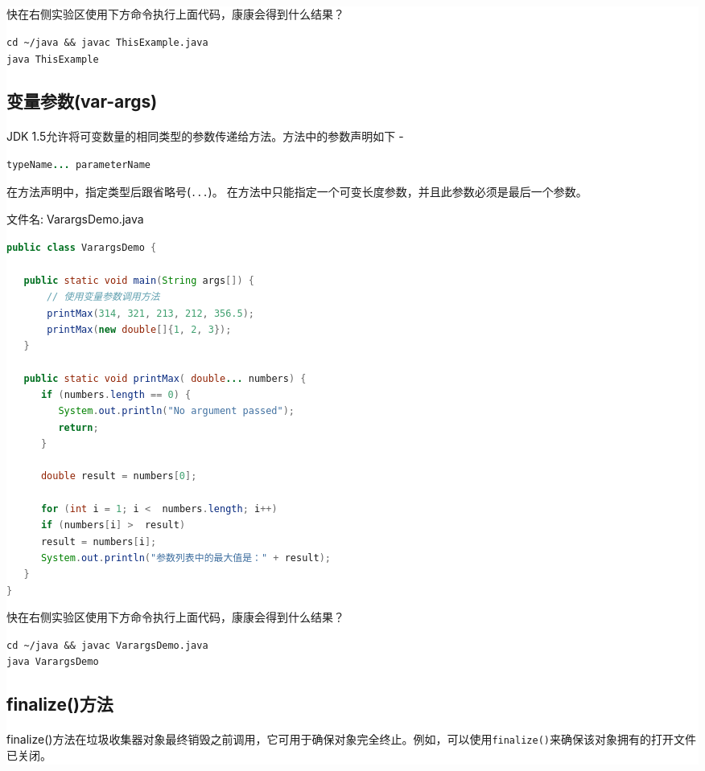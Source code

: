 
快在右侧实验区使用下方命令执行上面代码，康康会得到什么结果？

```shell
cd ~/java && javac ThisExample.java
java ThisExample
```

## 变量参数(var-args)

JDK 1.5允许将可变数量的相同类型的参数传递给方法。方法中的参数声明如下 - 

```java
typeName... parameterName
```

在方法声明中，指定类型后跟省略号(`...`)。 在方法中只能指定一个可变长度参数，并且此参数必须是最后一个参数。

文件名: VarargsDemo.java

```java
public class VarargsDemo {

   public static void main(String args[]) {
       // 使用变量参数调用方法
       printMax(314, 321, 213, 212, 356.5);
       printMax(new double[]{1, 2, 3});
   }

   public static void printMax( double... numbers) {
      if (numbers.length == 0) {
         System.out.println("No argument passed");
         return;
      }

      double result = numbers[0];

      for (int i = 1; i <  numbers.length; i++)
      if (numbers[i] >  result)
      result = numbers[i];
      System.out.println("参数列表中的最大值是：" + result);
   }
}
```

快在右侧实验区使用下方命令执行上面代码，康康会得到什么结果？

```shell
cd ~/java && javac VarargsDemo.java
java VarargsDemo
```

##  finalize()方法

finalize()方法在垃圾收集器对象最终销毁之前调用，它可用于确保对象完全终止。例如，可以使用`finalize()`来确保该对象拥有的打开文件已关闭。
